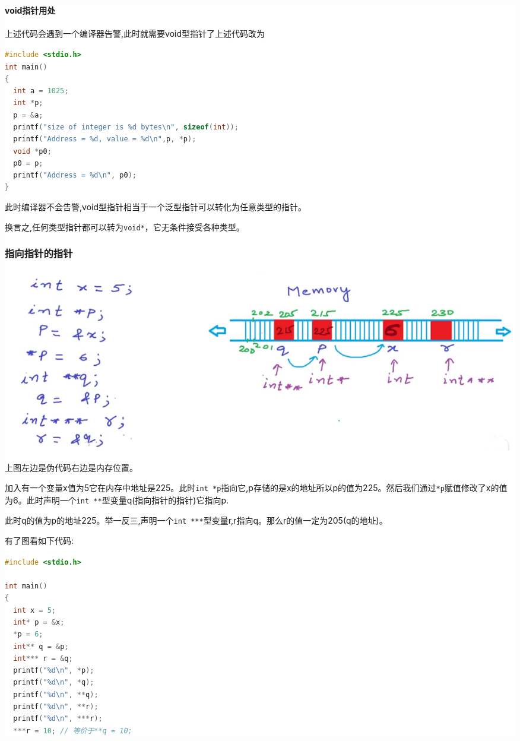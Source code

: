 #### void指针用处

上述代码会遇到一个编译器告警,此时就需要void型指针了上述代码改为

```c
#include <stdio.h>
int main()
{
  int a = 1025;
  int *p;
  p = &a;
  printf("size of integer is %d bytes\n", sizeof(int));
  printf("Address = %d, value = %d\n",p, *p);
  void *p0;
  p0 = p;
  printf("Address = %d\n", p0);
}
```

此时编译器不会告警,void型指针相当于一个泛型指针可以转化为任意类型的指针。

换言之,任何类型指针都可以转为`void*`，它无条件接受各种类型。

### 指向指针的指针

![](./resource/pointer/p3.png)

上图左边是伪代码右边是内存位置。

加入有一个变量x值为5它在内存中地址是225。此时`int *p`指向它,p存储的是x的地址所以p的值为225。然后我们通过`*p`赋值修改了x的值为6。此时声明一个`int **`型变量q(指向指针的指针)它指向p.

此时q的值为p的地址225。举一反三,声明一个`int ***`型变量r,r指向q。那么r的值一定为205(q的地址)。

有了图看如下代码:

```c
#include <stdio.h>

int main()
{
  int x = 5;
  int* p = &x;
  *p = 6;
  int** q = &p;
  int*** r = &q;
  printf("%d\n", *p);
  printf("%d\n", *q);
  printf("%d\n", **q);
  printf("%d\n", **r);
  printf("%d\n", ***r);
  ***r = 10; // 等价于**q = 10;
```